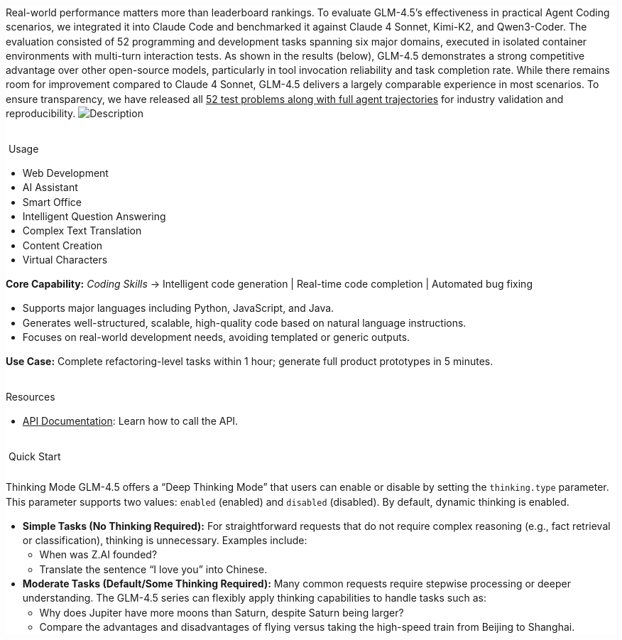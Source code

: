 Real-world performance matters more than leaderboard rankings. To evaluate GLM-4.5’s effectiveness in practical Agent Coding scenarios, we integrated it into Claude Code and benchmarked it against Claude 4 Sonnet, Kimi-K2, and Qwen3-Coder. The evaluation consisted of 52 programming and development tasks spanning six major domains, executed in isolated container environments with multi-turn interaction tests. As shown in the results (below), GLM-4.5 demonstrates a strong competitive advantage over other open-source models, particularly in tool invocation reliability and task completion rate. While there remains room for improvement compared to Claude 4 Sonnet, GLM-4.5 delivers a largely comparable experience in most scenarios. To ensure transparency, we have released all [52 test problems along with full agent trajectories](https://huggingface.co/datasets/zai-org/CC-Bench-trajectories) for industry validation and reproducibility. ![Description](https://mintcdn.com/zhipu-32152247/fQm1SxNtD2jBDQ3i/resource/expr1.jpeg?fit=max&auto=format&n=fQm1SxNtD2jBDQ3i&q=85&s=f8b051792b065926cf99bed4648197e0)
## 
[​](https://docs.z.ai/guides/llm/glm-4.5#usage)
Usage
  * Web Development
  * AI Assistant
  * Smart Office
  * Intelligent Question Answering
  * Complex Text Translation
  * Content Creation
  * Virtual Characters


**Core Capability:** _Coding Skills_ → Intelligent code generation | Real-time code completion | Automated bug fixing
  * Supports major languages including Python, JavaScript, and Java.
  * Generates well-structured, scalable, high-quality code based on natural language instructions.
  * Focuses on real-world development needs, avoiding templated or generic outputs.

**Use Case:** Complete refactoring-level tasks within 1 hour; generate full product prototypes in 5 minutes.
## 
[​](https://docs.z.ai/guides/llm/glm-4.5#resources)
Resources
  * [API Documentation](https://docs.z.ai/api-reference/llm/chat-completion): Learn how to call the API.


## 
[​](https://docs.z.ai/guides/llm/glm-4.5#quick-start)
Quick Start
### 
[​](https://docs.z.ai/guides/llm/glm-4.5#thinking-mode)
Thinking Mode
GLM-4.5 offers a “Deep Thinking Mode” that users can enable or disable by setting the `thinking.type` parameter. This parameter supports two values: `enabled` (enabled) and `disabled` (disabled). By default, dynamic thinking is enabled.
  * **Simple Tasks (No Thinking Required):** For straightforward requests that do not require complex reasoning (e.g., fact retrieval or classification), thinking is unnecessary. Examples include: 
    * When was Z.AI founded?
    * Translate the sentence “I love you” into Chinese.
  * **Moderate Tasks (Default/Some Thinking Required):** Many common requests require stepwise processing or deeper understanding. The GLM-4.5 series can flexibly apply thinking capabilities to handle tasks such as: 
    * Why does Jupiter have more moons than Saturn, despite Saturn being larger?
    * Compare the advantages and disadvantages of flying versus taking the high-speed train from Beijing to Shanghai.
